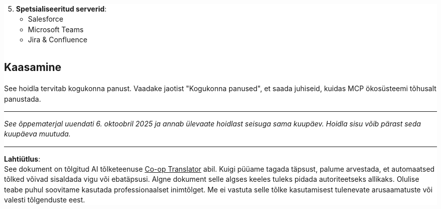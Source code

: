 5. **Spetsialiseeritud serverid**:
   - Salesforce
   - Microsoft Teams
   - Jira & Confluence

## Kaasamine

See hoidla tervitab kogukonna panust. Vaadake jaotist "Kogukonna panused", et saada juhiseid, kuidas MCP ökosüsteemi tõhusalt panustada.

----

*See õppematerjal uuendati 6. oktoobril 2025 ja annab ülevaate hoidlast seisuga sama kuupäev. Hoidla sisu võib pärast seda kuupäeva muutuda.*

---

**Lahtiütlus**:  
See dokument on tõlgitud AI tõlketeenuse [Co-op Translator](https://github.com/Azure/co-op-translator) abil. Kuigi püüame tagada täpsust, palume arvestada, et automaatsed tõlked võivad sisaldada vigu või ebatäpsusi. Algne dokument selle algses keeles tuleks pidada autoriteetseks allikaks. Olulise teabe puhul soovitame kasutada professionaalset inimtõlget. Me ei vastuta selle tõlke kasutamisest tulenevate arusaamatuste või valesti tõlgenduste eest.